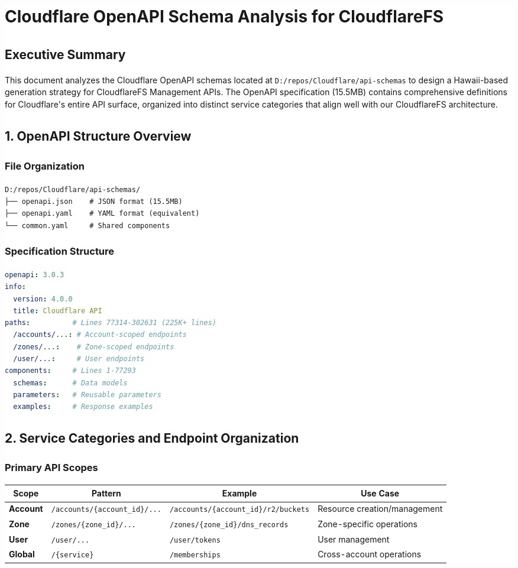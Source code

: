 # Cloudflare OpenAPI Schema Analysis for CloudflareFS

## Executive Summary

This document analyzes the Cloudflare OpenAPI schemas located at `D:/repos/Cloudflare/api-schemas` to design a Hawaii-based generation strategy for CloudflareFS Management APIs. The OpenAPI specification (15.5MB) contains comprehensive definitions for Cloudflare's entire API surface, organized into distinct service categories that align well with our CloudflareFS architecture.

## 1. OpenAPI Structure Overview

### File Organization
```
D:/repos/Cloudflare/api-schemas/
├── openapi.json    # JSON format (15.5MB)
├── openapi.yaml    # YAML format (equivalent)
└── common.yaml     # Shared components
```

### Specification Structure
```yaml
openapi: 3.0.3
info:
  version: 4.0.0
  title: Cloudflare API
paths:          # Lines 77314-302631 (225K+ lines)
  /accounts/...: # Account-scoped endpoints
  /zones/...:    # Zone-scoped endpoints
  /user/...:     # User endpoints
components:     # Lines 1-77293
  schemas:      # Data models
  parameters:   # Reusable parameters
  examples:     # Response examples
```

## 2. Service Categories and Endpoint Organization

### Primary API Scopes

| Scope | Pattern | Example | Use Case |
|-------|---------|---------|----------|
| **Account** | `/accounts/{account_id}/...` | `/accounts/{account_id}/r2/buckets` | Resource creation/management |
| **Zone** | `/zones/{zone_id}/...` | `/zones/{zone_id}/dns_records` | Zone-specific operations |
| **User** | `/user/...` | `/user/tokens` | User management |
| **Global** | `/{service}` | `/memberships` | Cross-account operations |
